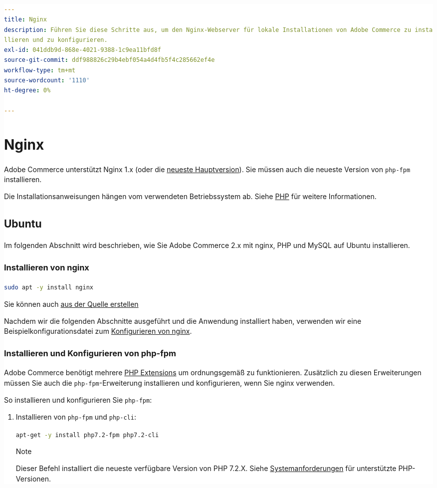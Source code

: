 ```yaml
---
title: Nginx
description: Führen Sie diese Schritte aus, um den Nginx-Webserver für lokale Installationen von Adobe Commerce zu installieren und zu konfigurieren.
exl-id: 041ddb9d-868e-4021-9388-1c9ea11bfd8f
source-git-commit: ddf988826c29b4ebf054a4d4fb5f4c285662ef4e
workflow-type: tm+mt
source-wordcount: '1110'
ht-degree: 0%

---
```


# Nginx

Adobe Commerce unterstützt Nginx 1.x (oder die [neueste Hauptversion](https://nginx.org/en/linux_packages.html#mainline)). Sie müssen auch die neueste Version von `php-fpm` installieren.

Die Installationsanweisungen hängen vom verwendeten Betriebssystem ab. Siehe [PHP](../php-settings.md) für weitere Informationen.

## Ubuntu

Im folgenden Abschnitt wird beschrieben, wie Sie Adobe Commerce 2.x mit nginx, PHP und MySQL auf Ubuntu installieren.

### Installieren von nginx

```bash
sudo apt -y install nginx
```

Sie können auch [aus der Quelle erstellen](https://www.armanism.com/blog/install-nginx-on-ubuntu)

Nachdem wir die folgenden Abschnitte ausgeführt und die Anwendung installiert haben, verwenden wir eine Beispielkonfigurationsdatei zum [Konfigurieren von nginx](#configure-nginx).

### Installieren und Konfigurieren von php-fpm

Adobe Commerce benötigt mehrere [PHP Extensions](../php-settings.md) um ordnungsgemäß zu funktionieren. Zusätzlich zu diesen Erweiterungen müssen Sie auch die `php-fpm`-Erweiterung installieren und konfigurieren, wenn Sie nginx verwenden.

So installieren und konfigurieren Sie `php-fpm`:

1. Installieren von `php-fpm` und `php-cli`:

   ```bash
   apt-get -y install php7.2-fpm php7.2-cli
   ```

   >[!NOTE]
   >
   >Dieser Befehl installiert die neueste verfügbare Version von PHP 7.2.X. Siehe [Systemanforderungen](../../system-requirements.md) für unterstützte PHP-Versionen.
